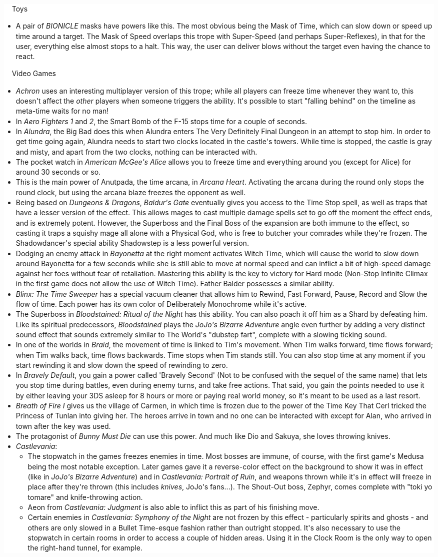     Toys 

-   A pair of _BIONICLE_ masks have powers like this. The most obvious being the Mask of Time, which can slow down or speed up time around a target. The Mask of Speed overlaps this trope with Super-Speed (and perhaps Super-Reflexes), in that for the user, everything else almost stops to a halt. This way, the user can deliver blows without the target even having the chance to react.

    Video Games 

-   _Achron_ uses an interesting multiplayer version of this trope; while all players can freeze time whenever they want to, this doesn't affect the _other_ players when someone triggers the ability. It's possible to start "falling behind" on the timeline as meta-time waits for no man!
-   In _Aero Fighters_ _1_ and _2_, the Smart Bomb of the F-15 stops time for a couple of seconds.
-   In _Alundra_, the Big Bad does this when Alundra enters The Very Definitely Final Dungeon in an attempt to stop him. In order to get time going again, Alundra needs to start two clocks located in the castle's towers. While time is stopped, the castle is gray and misty, and apart from the two clocks, nothing can be interacted with.
-   The pocket watch in _American McGee's Alice_ allows you to freeze time and everything around you (except for Alice) for around 30 seconds or so.
-   This is the main power of Anutpada, the time arcana, in _Arcana Heart_. Activating the arcana during the round only stops the round clock, but using the arcana blaze freezes the opponent as well.
-   Being based on _Dungeons & Dragons_, _Baldur's Gate_ eventually gives you access to the Time Stop spell, as well as traps that have a lesser version of the effect. This allows mages to cast multiple damage spells set to go off the moment the effect ends, and is extremely potent. However, the Superboss and the Final Boss of the expansion are both immune to the effect, so casting it traps a squishy mage all alone with a Physical God, who is free to butcher your comrades while they're frozen. The Shadowdancer's special ability Shadowstep is a less powerful version.
-   Dodging an enemy attack in _Bayonetta_ at the right moment activates Witch Time, which will cause the world to slow down around Bayonetta for a few seconds while she is still able to move at normal speed and can inflict a bit of high-speed damage against her foes without fear of retaliation. Mastering this ability is the key to victory for Hard mode (Non-Stop Infinite Climax in the first game does not allow the use of Witch Time). Father Balder possesses a similar ability.
-   _Blinx: The Time Sweeper_ has a special vacuum cleaner that allows him to Rewind, Fast Forward, Pause, Record and Slow the flow of time. Each power has its own color of Deliberately Monochrome while it's active.
-   The Superboss in _Bloodstained: Ritual of the Night_ has this ability. You can also poach it off him as a Shard by defeating him. Like its spiritual predecessors, _Bloodstained_ plays the _JoJo's Bizarre Adventure_ angle even further by adding a very distinct sound effect that sounds extremely similar to The World's "dubstep fart", complete with a slowing ticking sound.
-   In one of the worlds in _Braid_, the movement of time is linked to Tim's movement. When Tim walks forward, time flows forward; when Tim walks back, time flows backwards. Time stops when Tim stands still. You can also stop time at any moment if you start rewinding it and slow down the speed of rewinding to zero.
-   In _Bravely Default_, you gain a power called 'Bravely Second' (Not to be confused with the sequel of the same name) that lets you stop time during battles, even during enemy turns, and take free actions. That said, you gain the points needed to use it by either leaving your 3DS asleep for 8 hours or more or paying real world money, so it's meant to be used as a last resort.
-   _Breath of Fire I_ gives us the village of Carmen, in which time is frozen due to the power of the Time Key That Cerl tricked the Princess of Tunlan into giving her. The heroes arrive in town and no one can be interacted with except for Alan, who arrived in town after the key was used.
-   The protagonist of _Bunny Must Die_ can use this power. And much like Dio and Sakuya, she loves throwing knives.
-   _Castlevania_:
    -   The stopwatch in the games freezes enemies in time. Most bosses are immune, of course, with the first game's Medusa being the most notable exception. Later games gave it a reverse-color effect on the background to show it was in effect (like in _JoJo's Bizarre Adventure_) and in _Castlevania: Portrait of Ruin_, and weapons thrown while it's in effect will freeze in place after they're thrown (this includes _knives_, JoJo's fans...). The Shout-Out boss, Zephyr, comes complete with "toki yo tomare" and knife-throwing action.
    -   Aeon from _Castlevania: Judgment_ is also able to inflict this as part of his finishing move.
    -   Certain enemies in _Castlevania: Symphony of the Night_ are not frozen by this effect - particularly spirits and ghosts - and others are only slowed in a Bullet Time\-esque fashion rather than outright stopped. It's also necessary to use the stopwatch in certain rooms in order to access a couple of hidden areas. Using it in the Clock Room is the only way to open the right-hand tunnel, for example.